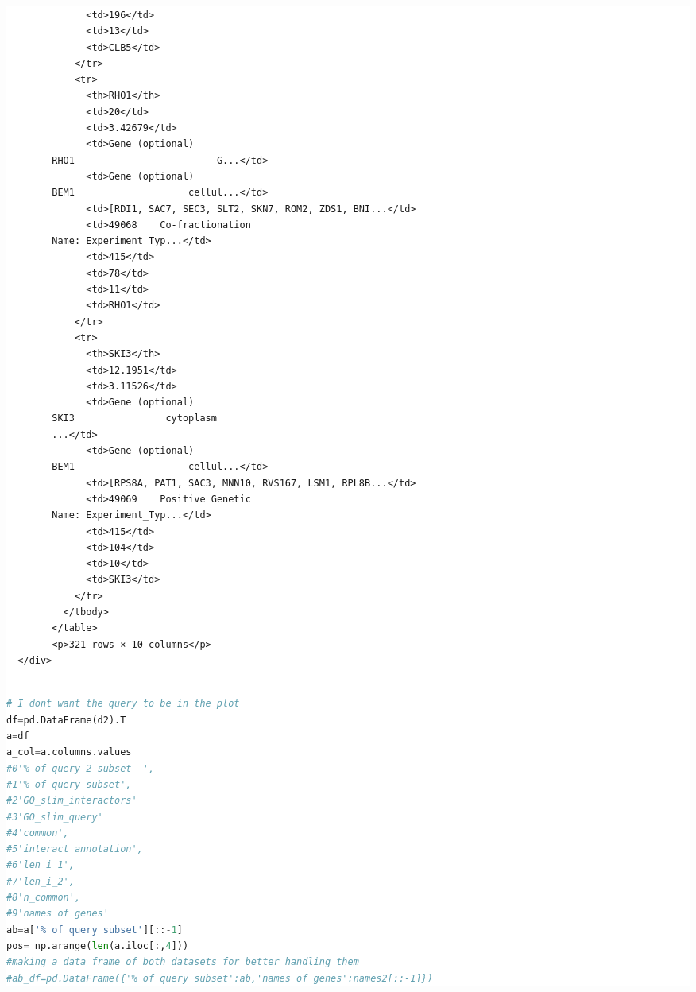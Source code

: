                   <td>196</td>
                  <td>13</td>
                  <td>CLB5</td>
                </tr>
                <tr>
                  <th>RHO1</th>
                  <td>20</td>
                  <td>3.42679</td>
                  <td>Gene (optional)
            RHO1                         G...</td>
                  <td>Gene (optional)
            BEM1                    cellul...</td>
                  <td>[RDI1, SAC7, SEC3, SLT2, SKN7, ROM2, ZDS1, BNI...</td>
                  <td>49068    Co-fractionation
            Name: Experiment_Typ...</td>
                  <td>415</td>
                  <td>78</td>
                  <td>11</td>
                  <td>RHO1</td>
                </tr>
                <tr>
                  <th>SKI3</th>
                  <td>12.1951</td>
                  <td>3.11526</td>
                  <td>Gene (optional)
            SKI3                cytoplasm
            ...</td>
                  <td>Gene (optional)
            BEM1                    cellul...</td>
                  <td>[RPS8A, PAT1, SAC3, MNN10, RVS167, LSM1, RPL8B...</td>
                  <td>49069    Positive Genetic
            Name: Experiment_Typ...</td>
                  <td>415</td>
                  <td>104</td>
                  <td>10</td>
                  <td>SKI3</td>
                </tr>
              </tbody>
            </table>
            <p>321 rows × 10 columns</p>
      </div>





```python

# I dont want the query to be in the plot
df=pd.DataFrame(d2).T
a=df
a_col=a.columns.values
#0'% of query 2 subset  ',
#1'% of query subset',
#2'GO_slim_interactors'
#3'GO_slim_query'
#4'common',
#5'interact_annotation',
#6'len_i_1',
#7'len_i_2',
#8'n_common',
#9'names of genes'
ab=a['% of query subset'][::-1]
pos= np.arange(len(a.iloc[:,4]))
#making a data frame of both datasets for better handling them
#ab_df=pd.DataFrame({'% of query subset':ab,'names of genes':names2[::-1]})
```